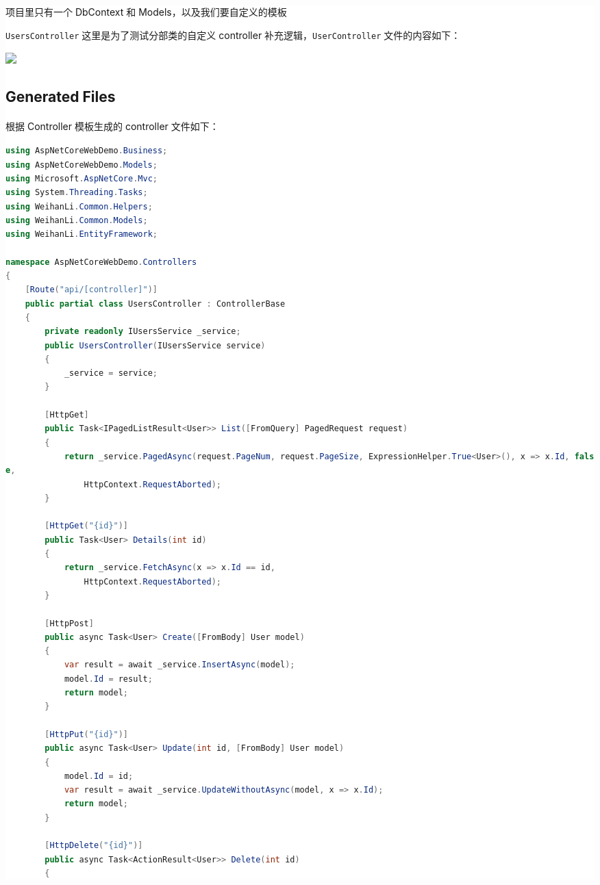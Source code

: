 项目里只有一个 DbContext 和 Models，以及我们要自定义的模板

`UsersController` 这里是为了测试分部类的自定义 controller 补充逻辑，`UserController` 文件的内容如下：

![](./images/image-20210514000900305.png)

## Generated Files

根据 Controller 模板生成的 controller 文件如下：

``` c#
using AspNetCoreWebDemo.Business;
using AspNetCoreWebDemo.Models;
using Microsoft.AspNetCore.Mvc;
using System.Threading.Tasks;
using WeihanLi.Common.Helpers;
using WeihanLi.Common.Models;
using WeihanLi.EntityFramework;

namespace AspNetCoreWebDemo.Controllers
{
    [Route("api/[controller]")]
    public partial class UsersController : ControllerBase
    {
        private readonly IUsersService _service;
        public UsersController(IUsersService service)
        {
            _service = service;
        }

        [HttpGet]
        public Task<IPagedListResult<User>> List([FromQuery] PagedRequest request)
        {
            return _service.PagedAsync(request.PageNum, request.PageSize, ExpressionHelper.True<User>(), x => x.Id, false,
                HttpContext.RequestAborted);
        }

        [HttpGet("{id}")]
        public Task<User> Details(int id)
        {
            return _service.FetchAsync(x => x.Id == id,
                HttpContext.RequestAborted);
        }

        [HttpPost]
        public async Task<User> Create([FromBody] User model)
        {
            var result = await _service.InsertAsync(model);
            model.Id = result;
            return model;
        }

        [HttpPut("{id}")]
        public async Task<User> Update(int id, [FromBody] User model)
        {
            model.Id = id;
            var result = await _service.UpdateWithoutAsync(model, x => x.Id);
            return model;
        }

        [HttpDelete("{id}")]
        public async Task<ActionResult<User>> Delete(int id)
        {
```